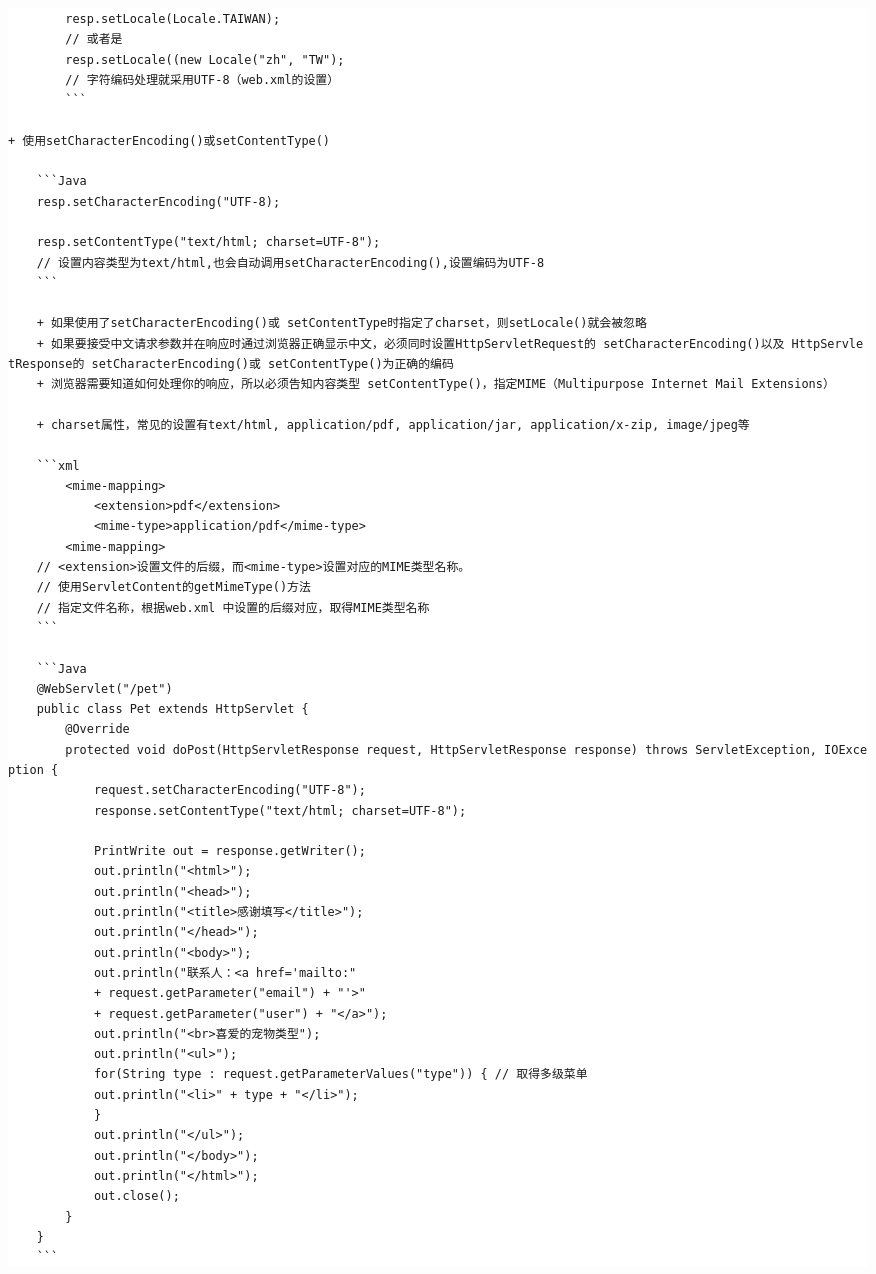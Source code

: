             resp.setLocale(Locale.TAIWAN);
            // 或者是
            resp.setLocale((new Locale("zh", "TW");
            // 字符编码处理就采用UTF-8（web.xml的设置）
            ```

    + 使用setCharacterEncoding()或setContentType()

        ```Java
        resp.setCharacterEncoding("UTF-8);

        resp.setContentType("text/html; charset=UTF-8");
        // 设置内容类型为text/html,也会自动调用setCharacterEncoding(),设置编码为UTF-8
        ```

        + 如果使用了setCharacterEncoding()或 setContentType时指定了charset，则setLocale()就会被忽略
        + 如果要接受中文请求参数并在响应时通过浏览器正确显示中文，必须同时设置HttpServletRequest的 setCharacterEncoding()以及 HttpServletResponse的 setCharacterEncoding()或 setContentType()为正确的编码
        + 浏览器需要知道如何处理你的响应，所以必须告知内容类型 setContentType()，指定MIME（Multipurpose Internet Mail Extensions）

        + charset属性，常见的设置有text/html, application/pdf, application/jar, application/x-zip, image/jpeg等

        ```xml
            <mime-mapping>
                <extension>pdf</extension>
                <mime-type>application/pdf</mime-type>
            <mime-mapping>
        // <extension>设置文件的后缀，而<mime-type>设置对应的MIME类型名称。
        // 使用ServletContent的getMimeType()方法
        // 指定文件名称，根据web.xml 中设置的后缀对应，取得MIME类型名称
        ```

        ```Java
        @WebServlet("/pet")
        public class Pet extends HttpServlet {
            @Override
            protected void doPost(HttpServletResponse request, HttpServletResponse response) throws ServletException, IOException {
                request.setCharacterEncoding("UTF-8");
                response.setContentType("text/html; charset=UTF-8");

                PrintWrite out = response.getWriter();
                out.println("<html>");
                out.println("<head>");
                out.println("<title>感谢填写</title>");
                out.println("</head>");
                out.println("<body>");
                out.println("联系人：<a href='mailto:"
                + request.getParameter("email") + "'>"
                + request.getParameter("user") + "</a>");
                out.println("<br>喜爱的宠物类型");
                out.println("<ul>");
                for(String type : request.getParameterValues("type")) { // 取得多级菜单
                out.println("<li>" + type + "</li>");
                }
                out.println("</ul>");
                out.println("</body>");
                out.println("</html>");
                out.close();
            }
        }
        ```
